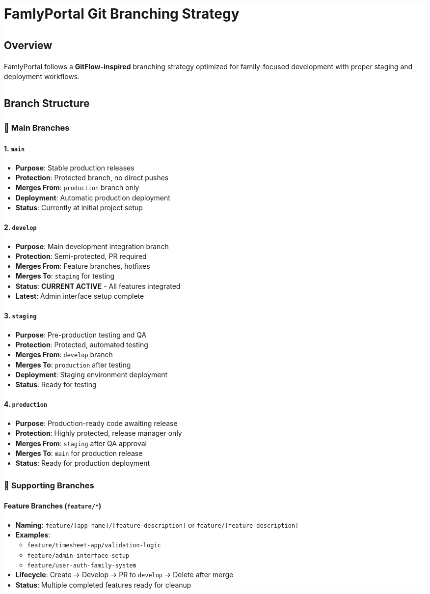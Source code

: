 # FamlyPortal Git Branching Strategy

## Overview
FamlyPortal follows a **GitFlow-inspired** branching strategy optimized for family-focused development with proper staging and deployment workflows.

## Branch Structure

### 🌳 **Main Branches**

#### 1. `main`
- **Purpose**: Stable production releases
- **Protection**: Protected branch, no direct pushes
- **Merges From**: `production` branch only
- **Deployment**: Automatic production deployment
- **Status**: Currently at initial project setup

#### 2. `develop`
- **Purpose**: Main development integration branch
- **Protection**: Semi-protected, PR required
- **Merges From**: Feature branches, hotfixes
- **Merges To**: `staging` for testing
- **Status**: **CURRENT ACTIVE** - All features integrated
- **Latest**: Admin interface setup complete

#### 3. `staging`
- **Purpose**: Pre-production testing and QA
- **Protection**: Protected, automated testing
- **Merges From**: `develop` branch
- **Merges To**: `production` after testing
- **Deployment**: Staging environment deployment
- **Status**: Ready for testing

#### 4. `production`
- **Purpose**: Production-ready code awaiting release
- **Protection**: Highly protected, release manager only
- **Merges From**: `staging` after QA approval
- **Merges To**: `main` for production release
- **Status**: Ready for production deployment

### 🔧 **Supporting Branches**

#### Feature Branches (`feature/*`)
- **Naming**: `feature/[app-name]/[feature-description]` or `feature/[feature-description]`
- **Examples**: 
  - `feature/timesheet-app/validation-logic`
  - `feature/admin-interface-setup`
  - `feature/user-auth-family-system`
- **Lifecycle**: Create → Develop → PR to `develop` → Delete after merge
- **Status**: Multiple completed features ready for cleanup
